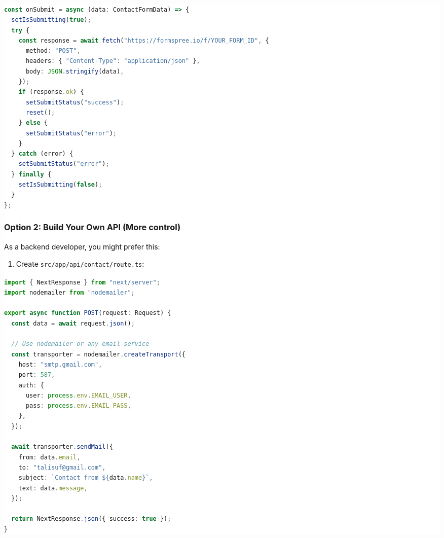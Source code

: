 ```typescript
const onSubmit = async (data: ContactFormData) => {
  setIsSubmitting(true);
  try {
    const response = await fetch("https://formspree.io/f/YOUR_FORM_ID", {
      method: "POST",
      headers: { "Content-Type": "application/json" },
      body: JSON.stringify(data),
    });
    if (response.ok) {
      setSubmitStatus("success");
      reset();
    } else {
      setSubmitStatus("error");
    }
  } catch (error) {
    setSubmitStatus("error");
  } finally {
    setIsSubmitting(false);
  }
};
```

### Option 2: Build Your Own API (More control)

As a backend developer, you might prefer this:

1. Create `src/app/api/contact/route.ts`:

```typescript
import { NextResponse } from "next/server";
import nodemailer from "nodemailer";

export async function POST(request: Request) {
  const data = await request.json();

  // Use nodemailer or any email service
  const transporter = nodemailer.createTransport({
    host: "smtp.gmail.com",
    port: 587,
    auth: {
      user: process.env.EMAIL_USER,
      pass: process.env.EMAIL_PASS,
    },
  });

  await transporter.sendMail({
    from: data.email,
    to: "talisuf@gmail.com",
    subject: `Contact from ${data.name}`,
    text: data.message,
  });

  return NextResponse.json({ success: true });
}
```
